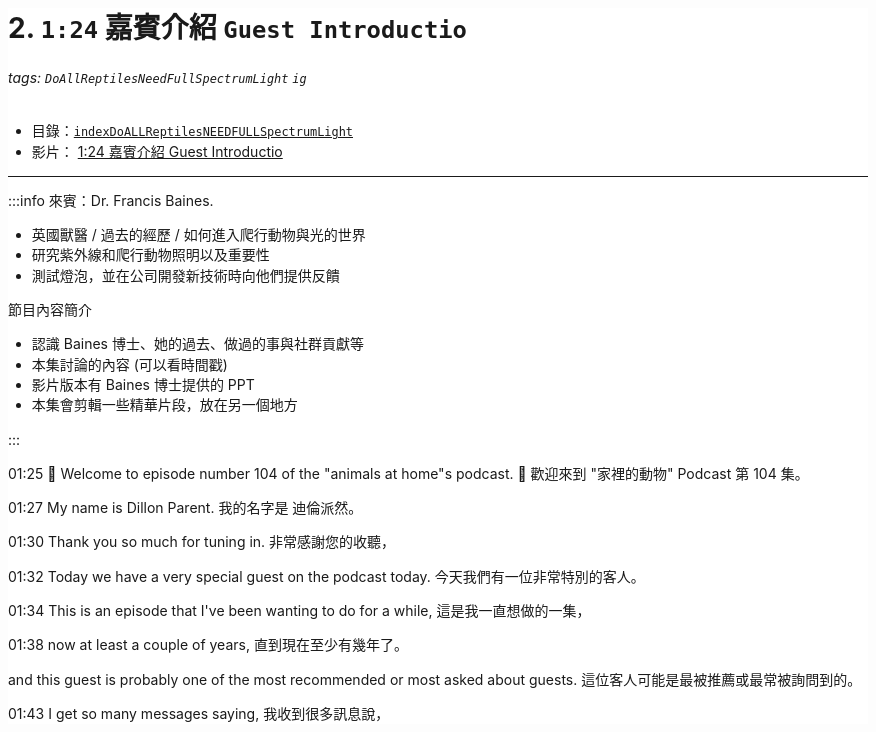 # 2. `1:24` 嘉賓介紹 `Guest Introductio`

###### tags: `DoAllReptilesNeedFullSpectrumLight` `ig`

- 目錄：[`indexDoALLReptilesNEEDFULLSpectrumLight`](https://hackmd.io/@ZO2MyW0NRDSyMlEjLJzEcA/indexDoALLReptilesNEEDFULLSpectrumLight)
- 影片： [1:24 嘉賓介紹 Guest Introductio](https://youtu.be/EhbDx11OMfM?t=84)

---

:::info
來賓：Dr. Francis Baines.

- 英國獸醫 / 過去的經歷 / 如何進入爬行動物與光的世界
- 研究紫外線和爬行動物照明以及重要性
- 測試燈泡，並在公司開發新技術時向他們提供反饋

節目內容簡介

- 認識 Baines 博士、她的過去、做過的事與社群貢獻等
- 本集討論的內容 (可以看時間戳)
- 影片版本有 Baines 博士提供的 PPT
- 本集會剪輯一些精華片段，放在另一個地方

:::

01:25
:bearded_person: Welcome to episode number 104 of the "animals at home"s podcast.
:bearded_person: 歡迎來到 "家裡的動物" Podcast 第 104 集。

01:27
My name is Dillon Parent.
我的名字是 迪倫派然。

01:30
Thank you so much for tuning in.
非常感謝您的收聽，

01:32
Today we have a very special guest on the podcast today.
今天我們有一位非常特別的客人。

01:34
This is an episode that I've been wanting to do for a while,
這是我一直想做的一集，

01:38
now at least a couple of years,
直到現在至少有幾年了。

and this guest is probably one of the most recommended or most asked about guests.
這位客人可能是最被推薦或最常被詢問到的。

01:43
I get so many messages saying,
我收到很多訊息說，
